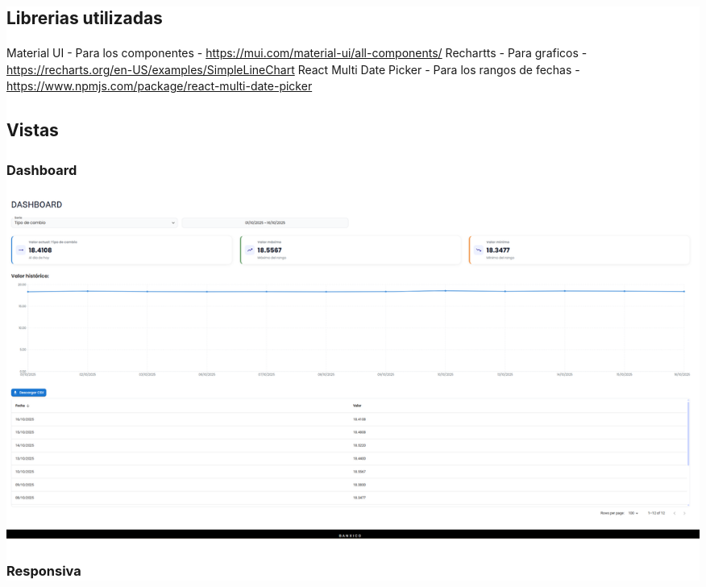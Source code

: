 ## Librerias utilizadas

Material UI - Para los componentes - https://mui.com/material-ui/all-components/
Rechartts - Para graficos - https://recharts.org/en-US/examples/SimpleLineChart
React Multi Date Picker - Para los rangos de fechas - https://www.npmjs.com/package/react-multi-date-picker

## Vistas

### Dashboard
<img src="./src/assets/images/app.png" alt="Dashboard" width="1000" />

### Responsiva